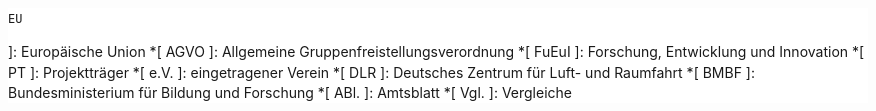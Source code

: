     EU
   ]: Europäische Union
  *[
    AGVO
   ]: Allgemeine Gruppenfreistellungsverordnung
  *[
   FuEuI
  ]: Forschung, Entwicklung und Innovation
  *[
   PT
  ]: Projektträger
  *[
   e.V.
  ]: eingetragener Verein
  *[
   DLR
  ]: Deutsches Zentrum für Luft- und Raumfahrt
  *[
    BMBF
   ]: Bundesministerium für Bildung und Forschung
  *[
   ABl.
  ]: Amtsblatt
  *[
   Vgl.
  ]: Vergleiche

